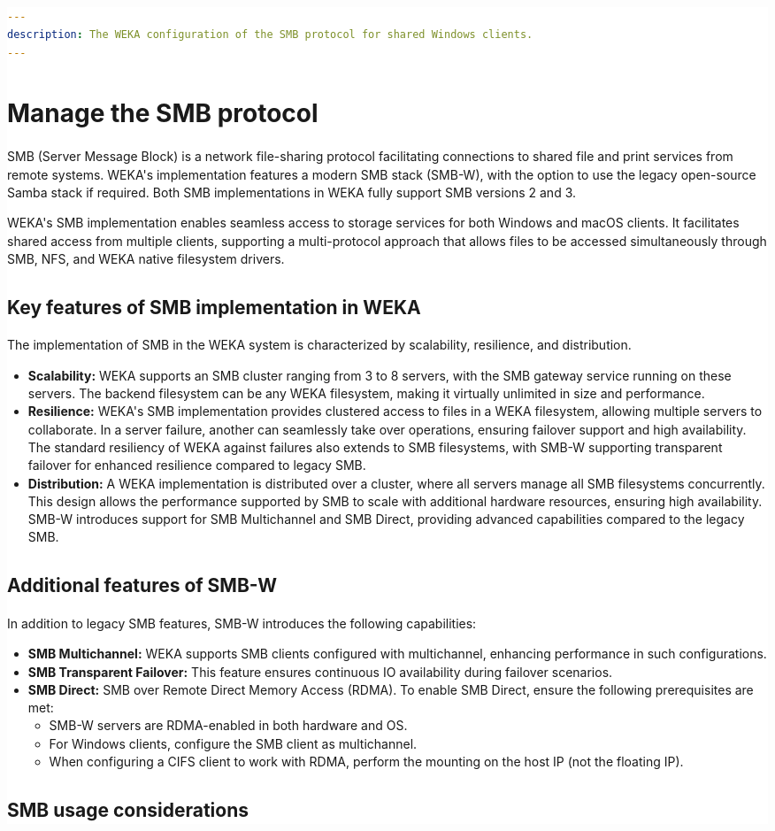 ```yaml
---
description: The WEKA configuration of the SMB protocol for shared Windows clients.
---
```


# Manage the SMB protocol

SMB (Server Message Block) is a network file-sharing protocol facilitating connections to shared file and print services from remote systems. WEKA's implementation features a modern SMB stack (SMB-W), with the option to use the legacy open-source Samba stack if required. Both SMB implementations in WEKA fully support SMB versions 2 and 3.

WEKA's SMB implementation enables seamless access to storage services for both Windows and macOS clients. It facilitates shared access from multiple clients, supporting a multi-protocol approach that allows files to be accessed simultaneously through SMB, NFS, and WEKA native filesystem drivers.

## Key features of SMB implementation in WEKA

The implementation of SMB in the WEKA system is characterized by scalability, resilience, and distribution.

* **Scalability:** WEKA supports an SMB cluster ranging from 3 to 8 servers, with the SMB gateway service running on these servers. The backend filesystem can be any WEKA filesystem, making it virtually unlimited in size and performance.
* **Resilience:** WEKA's SMB implementation provides clustered access to files in a WEKA filesystem, allowing multiple servers to collaborate. In a server failure, another can seamlessly take over operations, ensuring failover support and high availability. The standard resiliency of WEKA against failures also extends to SMB filesystems, with SMB-W supporting transparent failover for enhanced resilience compared to legacy SMB.
* **Distribution:** A WEKA implementation is distributed over a cluster, where all servers manage all SMB filesystems concurrently. This design allows the performance supported by SMB to scale with additional hardware resources, ensuring high availability. SMB-W introduces support for SMB Multichannel and SMB Direct, providing advanced capabilities compared to the legacy SMB.

## Additional features of SMB-W

In addition to legacy SMB features, SMB-W introduces the following capabilities:

* **SMB Multichannel:** WEKA supports SMB clients configured with multichannel, enhancing performance in such configurations.
* **SMB Transparent Failover:** This feature ensures continuous IO availability during failover scenarios.
* **SMB Direct:** SMB over Remote Direct Memory Access (RDMA). To enable SMB Direct, ensure the following prerequisites are met:
  * SMB-W servers are RDMA-enabled in both hardware and OS.
  * For Windows clients, configure the SMB client as multichannel.
  * When configuring a CIFS client to work with RDMA, perform the mounting on the host IP (not the floating IP).

## **SMB usage considerations**
